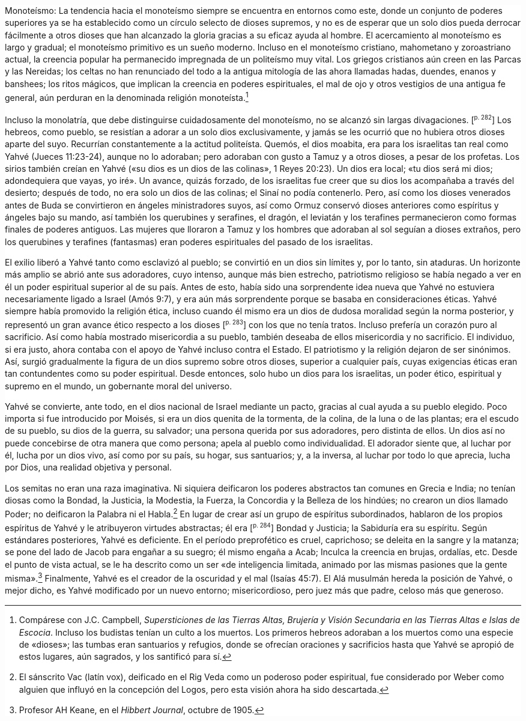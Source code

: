 Monoteísmo: La tendencia hacia el monoteísmo siempre se encuentra en entornos como este, donde un conjunto de poderes superiores ya se ha establecido como un círculo selecto de dioses supremos, y no es de esperar que un solo dios pueda derrocar fácilmente a otros dioses que han alcanzado la gloria gracias a su eficaz ayuda al hombre. El acercamiento al monoteísmo es largo y gradual; el monoteísmo primitivo es un sueño moderno. Incluso en el monoteísmo cristiano, mahometano y zoroastriano actual, la creencia popular ha permanecido impregnada de un politeísmo muy vital. Los griegos cristianos aún creen en las Parcas y las Nereidas; los celtas no han renunciado del todo a la antigua mitología de las ahora llamadas hadas, duendes, enanos y banshees; los ritos mágicos, que implican la creencia en poderes espirituales, el mal de ojo y otros vestigios de una antigua fe general, aún perduran en la denominada religión monoteísta.[^6]

Incluso la monolatría, que debe distinguirse cuidadosamente del monoteísmo, no se alcanzó sin largas divagaciones. <span id="p282">[<sup><small>p. 282</small></sup>]</span> Los hebreos, como pueblo, se resistían a adorar a un solo dios exclusivamente, y jamás se les ocurrió que no hubiera otros dioses aparte del suyo. Recurrían constantemente a la actitud politeísta. Quemós, el dios moabita, era para los israelitas tan real como Yahvé (Jueces 11:23-24), aunque no lo adoraban; pero adoraban con gusto a Tamuz y a otros dioses, a pesar de los profetas. Los sirios también creían en Yahvé («su dios es un dios de las colinas», 1 Reyes 20:23). Un dios era local; «tu dios será mi dios; adondequiera que vayas, yo iré». Un avance, quizás forzado, de los israelitas fue creer que su dios los acompañaba a través del desierto; después de todo, no era solo un dios de las colinas; el Sinaí no podía contenerlo. Pero, así como los dioses venerados antes de Buda se convirtieron en ángeles ministradores suyos, así como Ormuz conservó dioses anteriores como espíritus y ángeles bajo su mando, así también los querubines y serafines, el dragón, el leviatán y los terafines permanecieron como formas finales de poderes antiguos. Las mujeres que lloraron a Tamuz y los hombres que adoraban al sol seguían a dioses extraños, pero los querubines y terafines (fantasmas) eran poderes espirituales del pasado de los israelitas.

El exilio liberó a Yahvé tanto como esclavizó al pueblo; se convirtió en un dios sin límites y, por lo tanto, sin ataduras. Un horizonte más amplio se abrió ante sus adoradores, cuyo intenso, aunque más bien estrecho, patriotismo religioso se había negado a ver en él un poder espiritual superior al de su país. Antes de esto, había sido una sorprendente idea nueva que Yahvé no estuviera necesariamente ligado a Israel (Amós 9:7), y era aún más sorprendente porque se basaba en consideraciones éticas. Yahvé siempre había promovido la religión ética, incluso cuando él mismo era un dios de dudosa moralidad según la norma posterior, y representó un gran avance ético respecto a los dioses <span id="p283">[<sup><small>p. 283</small></sup>]</span> con los que no tenía tratos. Incluso prefería un corazón puro al sacrificio. Así como había mostrado misericordia a su pueblo, también deseaba de ellos misericordia y no sacrificio. El individuo, si era justo, ahora contaba con el apoyo de Yahvé incluso contra el Estado. El patriotismo y la religión dejaron de ser sinónimos. Así, surgió gradualmente la figura de un dios supremo sobre otros dioses, superior a cualquier país, cuyas exigencias éticas eran tan contundentes como su poder espiritual. Desde entonces, solo hubo un dios para los israelitas, un poder ético, espiritual y supremo en el mundo, un gobernante moral del universo.

Yahvé se convierte, ante todo, en el dios nacional de Israel mediante un pacto, gracias al cual ayuda a su pueblo elegido. Poco importa si fue introducido por Moisés, si era un dios quenita de la tormenta, de la colina, de la luna o de las plantas; era el escudo de su pueblo, su dios de la guerra, su salvador; una persona querida por sus adoradores, pero distinta de ellos. Un dios así no puede concebirse de otra manera que como persona; apela al pueblo como individualidad. El adorador siente que, al luchar por él, lucha por un dios vivo, así como por su país, su hogar, sus santuarios; y, a la inversa, al luchar por todo lo que aprecia, lucha por Dios, una realidad objetiva y personal.

Los semitas no eran una raza imaginativa. Ni siquiera deificaron los poderes abstractos tan comunes en Grecia e India; no tenían diosas como la Bondad, la Justicia, la Modestia, la Fuerza, la Concordia y la Belleza de los hindúes; no crearon un dios llamado Poder; no deificaron la Palabra ni el Habla.[^7] En lugar de crear así un grupo de espíritus subordinados, hablaron de los propios espíritus de Yahvé y le atribuyeron virtudes abstractas; él era <span id="p284">[<sup><small>p. 284</small></sup>]</span> Bondad y Justicia; la Sabiduría era su espíritu. Según estándares posteriores, Yahvé es deficiente. En el período preprofético es cruel, caprichoso; se deleita en la sangre y la matanza; se pone del lado de Jacob para engañar a su suegro; él mismo engaña a Acab; Inculca la creencia en brujas, ordalías, etc. Desde el punto de vista actual, se le ha descrito como un ser «de inteligencia limitada, animado por las mismas pasiones que la gente misma».[^8] Finalmente, Yahvé es el creador de la oscuridad y el mal (Isaías 45:7). El Alá musulmán hereda la posición de Yahvé, o mejor dicho, es Yahvé modificado por un nuevo entorno; misericordioso, pero juez más que padre, celoso más que generoso.


[^1]: Prajapati (el nombre contiene los elementos de progenies y déspota, señor de la casa) es una abstracción pero se identifica con el sol y con el año como poder productivo.
[^2]: El Yahvé hebreo expulsó a otros dioses y espíritus al derrotar a las deidades tribales locales (los dioses sometidos no son como en la India fenomenales de la misma tribu), pero al mismo tiempo adoptó sus rituales, santuarios y funciones, de modo que fue un proceso de conquista pero al mismo tiempo de absorción, especialmente en el caso de posesión demoníaca, etc., donde Yahvé actuó como lo habían hecho los espíritus anteriores, enviando enfermedades, inspirando a los hombres, etc. Véase LB Paton, _Spiritism_, pág. 260.
[^3]: Durkhheim, _op. cit._, págs. 347, 363, 411.
[^4]: Hera, su esposa, era una de las principales divinidades femeninas de los nativos.
[^5]: Compárese con Gilbert Marraj, _Las cuatro etapas de la religión griega_ (1912), y Clifford H. Moore, _El pensamiento religioso de los griegos_ (1916).
[^6]: Compárese con J.C. Campbell, _Supersticiones de las Tierras Altas, Brujería y Visión Secundaria en las Tierras Altas e Islas de Escocia_. Incluso los budistas tenían un culto a los muertos. Los primeros hebreos adoraban a los muertos como una especie de «dioses»; las tumbas eran santuarios y refugios, donde se ofrecían oraciones y sacrificios hasta que Yahvé se apropió de estos lugares, aún sagrados, y los santificó para sí.
[^7]: El sánscrito Vac (latín vox), deificado en el Rig Veda como un poderoso poder espiritual, fue considerado por Weber como alguien que influyó en la concepción del Logos, pero esta visión ahora ha sido descartada.
[^8]: Profesor AH Keane, en el _Hibbert Journal_, octubre de 1905.
[^9]: Por otro lado, en el sistema monista Vedanta, Brahma no es un ser, sino un ser; no es un ser inteligente, sino inteligencia. Véase más adelante, sobre la Trinidad hindú. El panteísmo también fue una consecuencia tardía del budismo y de la filosofía china.
[^10]: Esto no siempre es así. En el gran discurso de Pericles no hay ni una sola palabra de «consuelo religioso», solo un intenso patriotismo, una devoción a un ideal más que a un ídolo o un dios, y el consuelo de haber vivido de acuerdo con ese ideal. Pero el orador (o escritor) no era un hombre común.